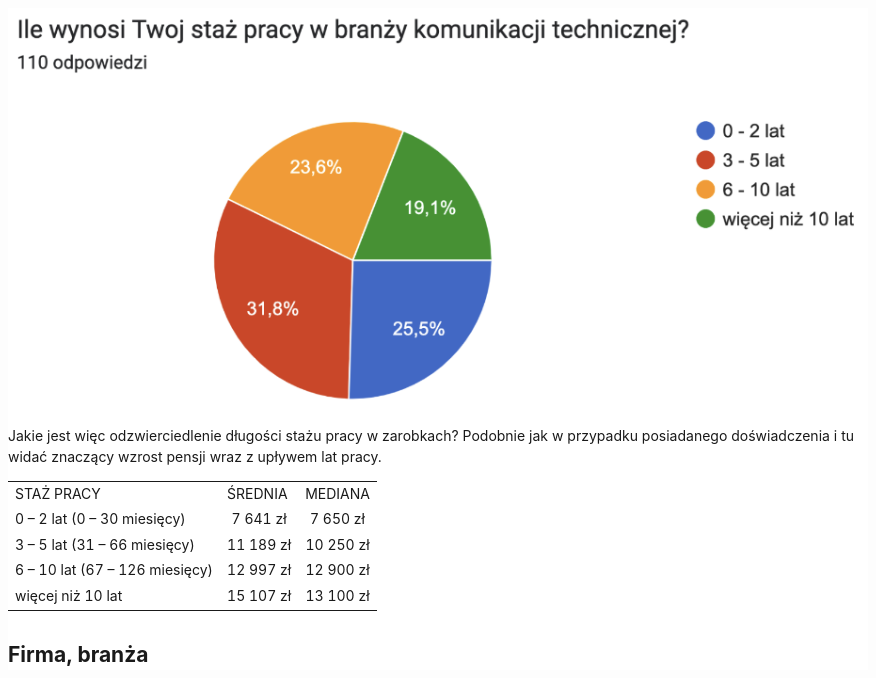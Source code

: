 ![](images/staz_pracy_2022.png)

Jakie jest więc odzwierciedlenie długości stażu pracy w zarobkach? Podobnie jak
w przypadku posiadanego doświadczenia i tu widać znaczący wzrost pensji wraz z
upływem lat pracy.

<table><tbody><tr><td><span style="font-weight: 400;">STAŻ PRACY</span></td><td><span style="font-weight: 400;">ŚREDNIA</span></td><td><span style="font-weight: 400;">MEDIANA</span></td></tr><tr><td><span style="font-weight: 400;">0 – 2 lat (0 – 30 miesięcy)</span></td><td style="text-align: center;"><span data-sheets-value="{&quot;1&quot;:3,&quot;3&quot;:7640.642857142857}" data-sheets-userformat="{&quot;2&quot;:1,&quot;3&quot;:{&quot;1&quot;:4,&quot;2&quot;:&quot;#,##0\\ [$zł-415]&quot;}}">7 641 zł</span></td><td style="text-align: center;"><span data-sheets-value="{&quot;1&quot;:3,&quot;3&quot;:7125}">7 650 zł</span></td></tr><tr><td><span style="font-weight: 400;">3 – 5 lat (31 – 66 miesięcy)</span></td><td style="text-align: center;"><span data-sheets-value="{&quot;1&quot;:3,&quot;3&quot;:11189.114285714286}" data-sheets-userformat="{&quot;2&quot;:1,&quot;3&quot;:{&quot;1&quot;:4,&quot;2&quot;:&quot;#,##0\\ [$zł-415]&quot;}}">11 189 zł</span></td><td style="text-align: center;"><span data-sheets-value="{&quot;1&quot;:3,&quot;3&quot;:10250}" data-sheets-userformat="{&quot;2&quot;:1,&quot;3&quot;:{&quot;1&quot;:4,&quot;2&quot;:&quot;#,##0\\ [$zł-415]&quot;}}">10 250 zł</span></td></tr><tr><td><span style="font-weight: 400;">6 – 10 lat (67 – 126 miesięcy)</span></td><td style="text-align: center;"><span data-sheets-value="{&quot;1&quot;:3,&quot;3&quot;:12996.846153846154}" data-sheets-userformat="{&quot;2&quot;:1,&quot;3&quot;:{&quot;1&quot;:4,&quot;2&quot;:&quot;#,##0\\ [$zł-415]&quot;}}">12 997 zł</span></td><td style="text-align: center;"><span data-sheets-value="{&quot;1&quot;:3,&quot;3&quot;:12900}" data-sheets-userformat="{&quot;2&quot;:1,&quot;3&quot;:{&quot;1&quot;:4,&quot;2&quot;:&quot;#,##0\\ [$zł-415]&quot;}}">12 900 zł</span></td></tr><tr><td><span style="font-weight: 400;">więcej niż 10 lat</span></td><td style="text-align: center;"><span data-sheets-value="{&quot;1&quot;:3,&quot;3&quot;:15106.761904761905}" data-sheets-userformat="{&quot;2&quot;:1,&quot;3&quot;:{&quot;1&quot;:4,&quot;2&quot;:&quot;#,##0\\ [$zł-415]&quot;}}">15 107 zł</span></td><td style="text-align: center;"><span data-sheets-value="{&quot;1&quot;:3,&quot;3&quot;:13100}" data-sheets-userformat="{&quot;2&quot;:1,&quot;3&quot;:{&quot;1&quot;:4,&quot;2&quot;:&quot;#,##0\\ [$zł-415]&quot;}}">13 100 zł</span></td></tr></tbody></table>

## Firma, branża
